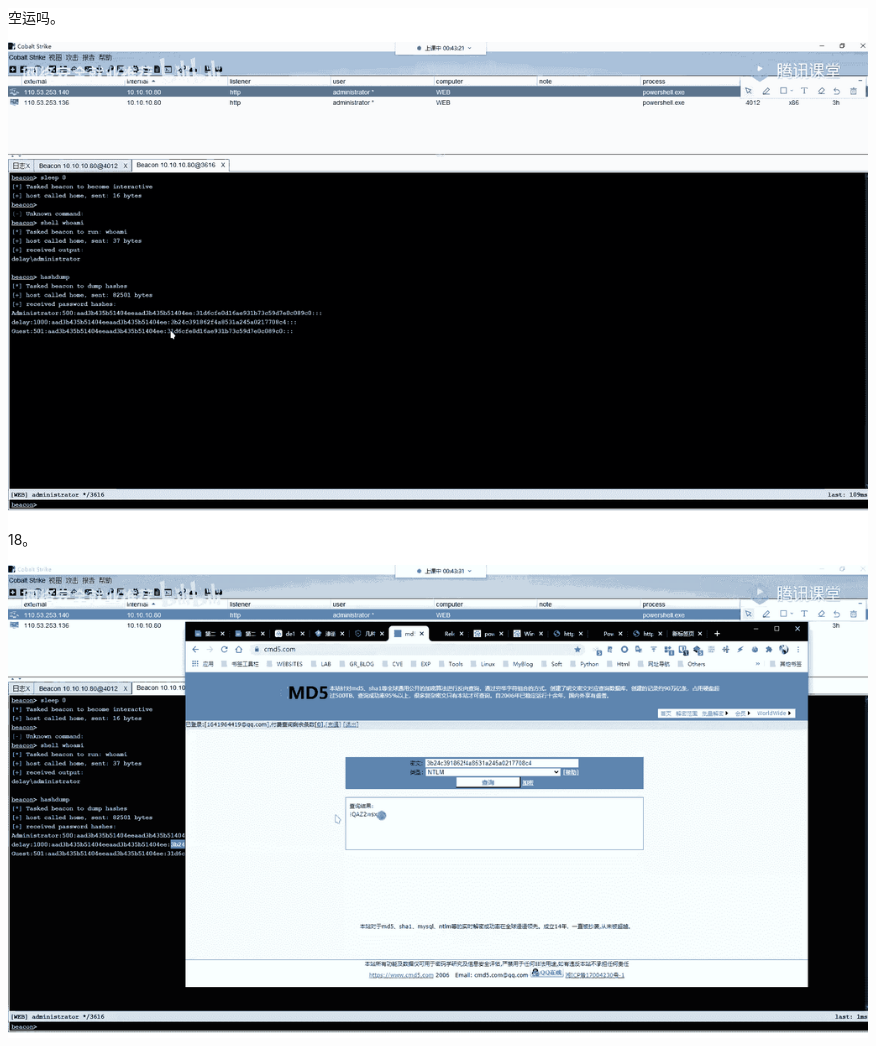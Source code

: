 空运吗。

![](img/09e6f201f3da6752ebe72cf955866539_131.png)

18。

![](img/09e6f201f3da6752ebe72cf955866539_133.png)
